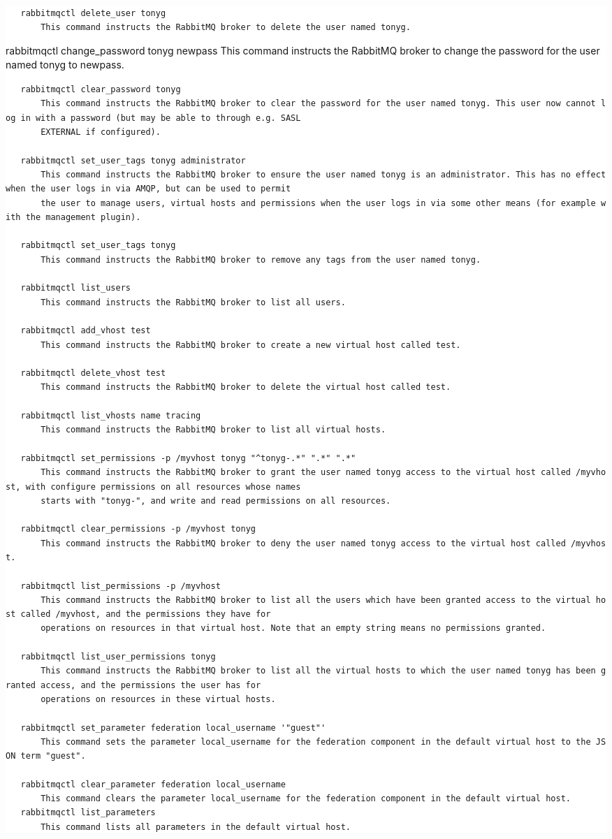       rabbitmqctl delete_user tonyg
           This command instructs the RabbitMQ broker to delete the user named tonyg.
rabbitmqctl change_password tonyg newpass
           This command instructs the RabbitMQ broker to change the password for the user named tonyg to newpass.

       rabbitmqctl clear_password tonyg
           This command instructs the RabbitMQ broker to clear the password for the user named tonyg. This user now cannot log in with a password (but may be able to through e.g. SASL
           EXTERNAL if configured).

       rabbitmqctl set_user_tags tonyg administrator
           This command instructs the RabbitMQ broker to ensure the user named tonyg is an administrator. This has no effect when the user logs in via AMQP, but can be used to permit
           the user to manage users, virtual hosts and permissions when the user logs in via some other means (for example with the management plugin).

       rabbitmqctl set_user_tags tonyg
           This command instructs the RabbitMQ broker to remove any tags from the user named tonyg.

       rabbitmqctl list_users
           This command instructs the RabbitMQ broker to list all users.

       rabbitmqctl add_vhost test
           This command instructs the RabbitMQ broker to create a new virtual host called test.

       rabbitmqctl delete_vhost test
           This command instructs the RabbitMQ broker to delete the virtual host called test.

       rabbitmqctl list_vhosts name tracing
           This command instructs the RabbitMQ broker to list all virtual hosts.

       rabbitmqctl set_permissions -p /myvhost tonyg "^tonyg-.*" ".*" ".*"
           This command instructs the RabbitMQ broker to grant the user named tonyg access to the virtual host called /myvhost, with configure permissions on all resources whose names
           starts with "tonyg-", and write and read permissions on all resources.

       rabbitmqctl clear_permissions -p /myvhost tonyg
           This command instructs the RabbitMQ broker to deny the user named tonyg access to the virtual host called /myvhost.

       rabbitmqctl list_permissions -p /myvhost
           This command instructs the RabbitMQ broker to list all the users which have been granted access to the virtual host called /myvhost, and the permissions they have for
           operations on resources in that virtual host. Note that an empty string means no permissions granted.

       rabbitmqctl list_user_permissions tonyg
           This command instructs the RabbitMQ broker to list all the virtual hosts to which the user named tonyg has been granted access, and the permissions the user has for
           operations on resources in these virtual hosts.

       rabbitmqctl set_parameter federation local_username '"guest"'
           This command sets the parameter local_username for the federation component in the default virtual host to the JSON term "guest".

       rabbitmqctl clear_parameter federation local_username
           This command clears the parameter local_username for the federation component in the default virtual host.
       rabbitmqctl list_parameters
           This command lists all parameters in the default virtual host.
